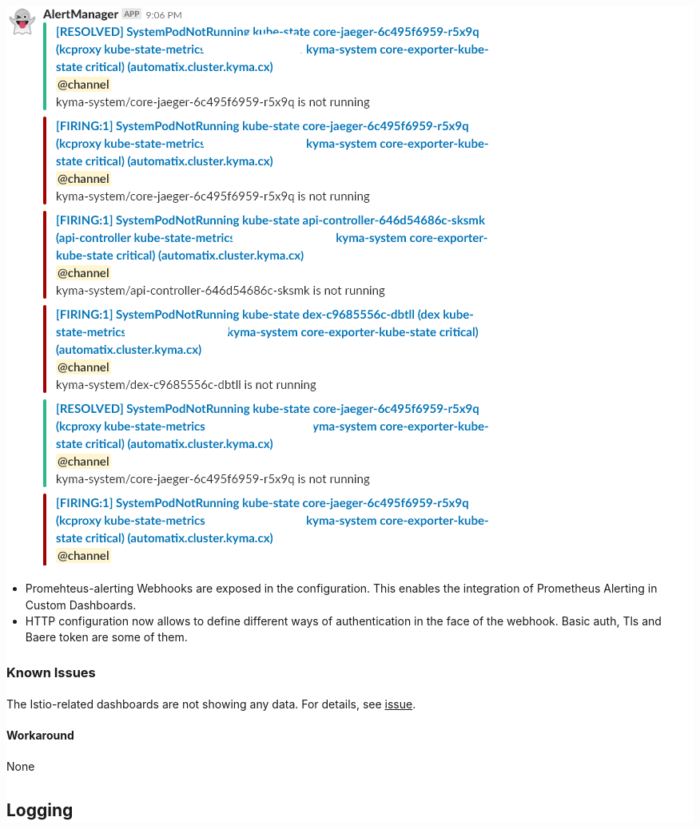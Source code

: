 ![](./assets/alerts_9.png) 

- Promehteus-alerting Webhooks are exposed in the configuration. This enables the integration of Prometheus Alerting in Custom Dashboards.
- HTTP configuration now allows to define different ways of authentication in the face of the webhook. Basic auth, Tls and Baere token are some of them.

### Known Issues

The Istio-related dashboards are not showing any data. For details, see [issue](https://github.com/kyma-project/kyma/issues/1724).

#### Workaround 

None

## Logging
